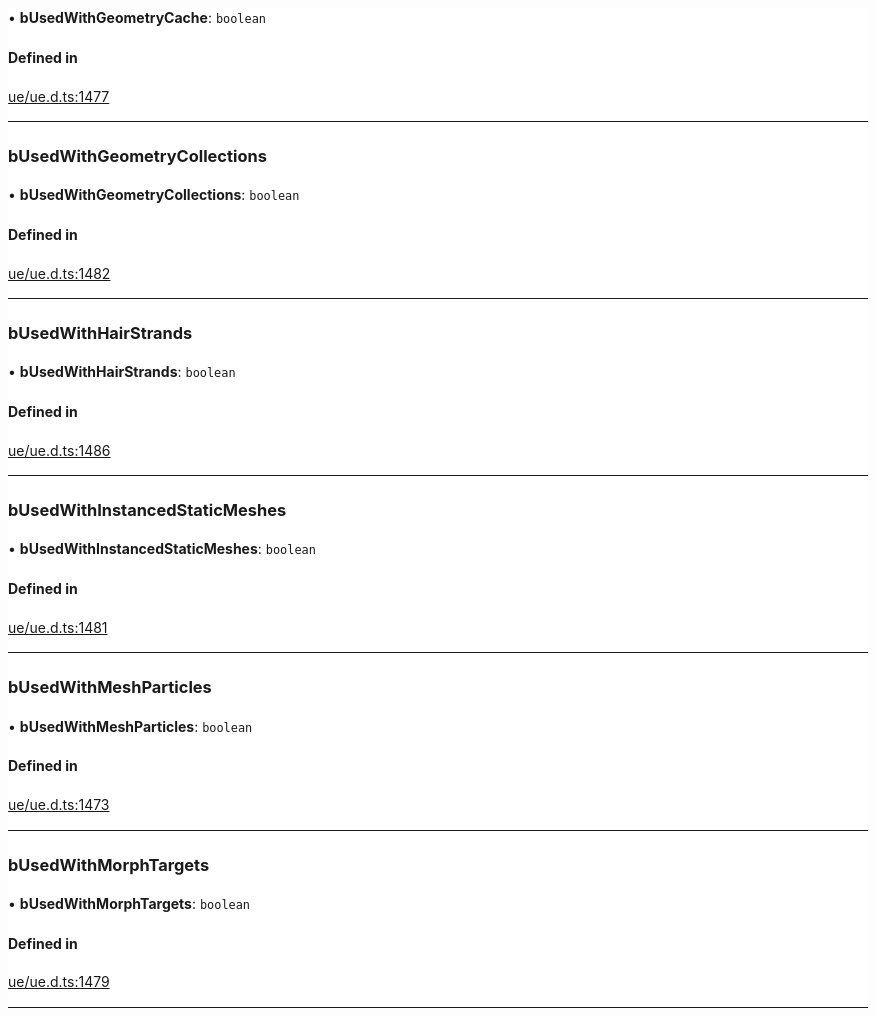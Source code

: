 • **bUsedWithGeometryCache**: `boolean`

#### Defined in

[ue/ue.d.ts:1477](https://github.com/YugMetaverse/yug_typings/blob/b7d9b19/ue/ue.d.ts#L1477)

___

### bUsedWithGeometryCollections

• **bUsedWithGeometryCollections**: `boolean`

#### Defined in

[ue/ue.d.ts:1482](https://github.com/YugMetaverse/yug_typings/blob/b7d9b19/ue/ue.d.ts#L1482)

___

### bUsedWithHairStrands

• **bUsedWithHairStrands**: `boolean`

#### Defined in

[ue/ue.d.ts:1486](https://github.com/YugMetaverse/yug_typings/blob/b7d9b19/ue/ue.d.ts#L1486)

___

### bUsedWithInstancedStaticMeshes

• **bUsedWithInstancedStaticMeshes**: `boolean`

#### Defined in

[ue/ue.d.ts:1481](https://github.com/YugMetaverse/yug_typings/blob/b7d9b19/ue/ue.d.ts#L1481)

___

### bUsedWithMeshParticles

• **bUsedWithMeshParticles**: `boolean`

#### Defined in

[ue/ue.d.ts:1473](https://github.com/YugMetaverse/yug_typings/blob/b7d9b19/ue/ue.d.ts#L1473)

___

### bUsedWithMorphTargets

• **bUsedWithMorphTargets**: `boolean`

#### Defined in

[ue/ue.d.ts:1479](https://github.com/YugMetaverse/yug_typings/blob/b7d9b19/ue/ue.d.ts#L1479)

___

